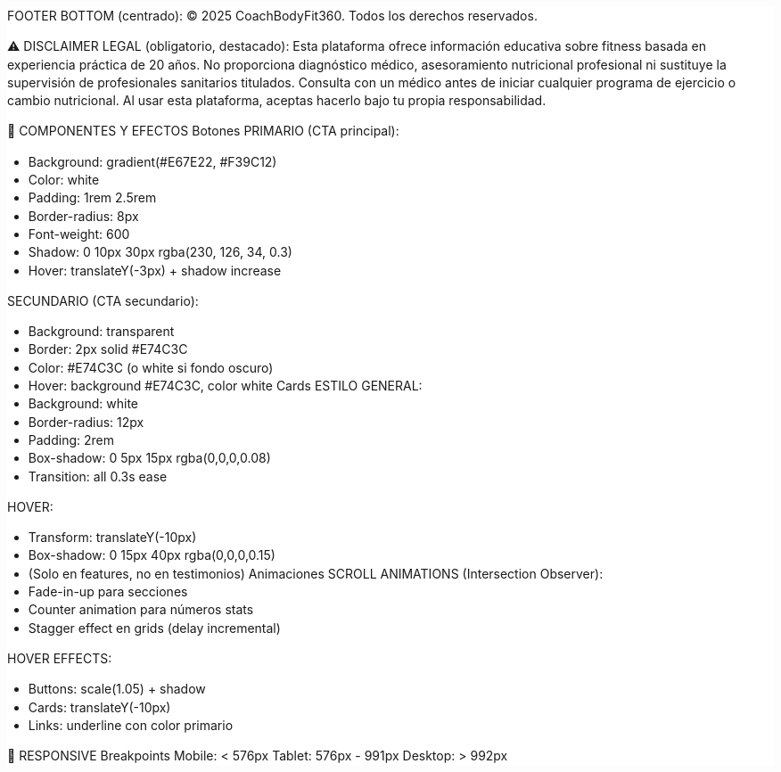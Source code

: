 FOOTER BOTTOM (centrado):
© 2025 CoachBodyFit360. Todos los derechos reservados.

⚠️ DISCLAIMER LEGAL (obligatorio, destacado):
Esta plataforma ofrece información educativa sobre 
fitness basada en experiencia práctica de 20 años.
No proporciona diagnóstico médico, asesoramiento 
nutricional profesional ni sustituye la supervisión
de profesionales sanitarios titulados. Consulta con
un médico antes de iniciar cualquier programa de
ejercicio o cambio nutricional. Al usar esta 
plataforma, aceptas hacerlo bajo tu propia 
responsabilidad.

🎨 COMPONENTES Y EFECTOS
Botones
PRIMARIO (CTA principal):
- Background: gradient(#E67E22, #F39C12)
- Color: white
- Padding: 1rem 2.5rem
- Border-radius: 8px
- Font-weight: 600
- Shadow: 0 10px 30px rgba(230, 126, 34, 0.3)
- Hover: translateY(-3px) + shadow increase

SECUNDARIO (CTA secundario):
- Background: transparent
- Border: 2px solid #E74C3C
- Color: #E74C3C (o white si fondo oscuro)
- Hover: background #E74C3C, color white
Cards
ESTILO GENERAL:
- Background: white
- Border-radius: 12px
- Padding: 2rem
- Box-shadow: 0 5px 15px rgba(0,0,0,0.08)
- Transition: all 0.3s ease

HOVER:
- Transform: translateY(-10px)
- Box-shadow: 0 15px 40px rgba(0,0,0,0.15)
- (Solo en features, no en testimonios)
Animaciones
SCROLL ANIMATIONS (Intersection Observer):
- Fade-in-up para secciones
- Counter animation para números stats
- Stagger effect en grids (delay incremental)

HOVER EFFECTS:
- Buttons: scale(1.05) + shadow
- Cards: translateY(-10px)
- Links: underline con color primario

📱 RESPONSIVE
Breakpoints
Mobile:     < 576px
Tablet:     576px - 991px
Desktop:    > 992px
